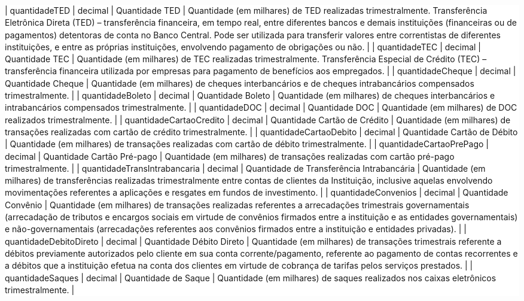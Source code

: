 | quantidadeTED                 | decimal | Quantidade TED                   | Quantidade (em milhares) de TED realizadas trimestralmente. Transferência Eletrônica Direta (TED) – transferência financeira, em tempo real, entre diferentes bancos e demais instituições (financeiras ou de pagamentos) detentoras de conta no Banco Central. Pode ser utilizada para transferir valores entre correntistas de diferentes instituições, e entre as próprias instituições, envolvendo pagamento de obrigações ou não. |
| quantidadeTEC                 | decimal | Quantidade TEC                   | Quantidade (em milhares) de TEC realizadas trimestralmente. Transferência Especial de Crédito (TEC) – transferência financeira utilizada por empresas para pagamento de benefícios aos empregados.                                                                                                                                                                                                                             |
| quantidadeCheque              | decimal | Quantidade Cheque                | Quantidade (em milhares) de cheques interbancários e de cheques intrabancários compensados trimestralmente.                                                                                                                                                                                                                                                                                                                       |
| quantidadeBoleto              | decimal | Quantidade Boleto                | Quantidade (em milhares) de cheques interbancários e intrabancários compensados trimestralmente.                                                                                                                                                                                                                                                                                                                                  |
| quantidadeDOC                 | decimal | Quantidade DOC                   | Quantidade (em milhares) de DOC realizados trimestralmente.                                                                                                                                                                                                                                                                                                                                                                      |
| quantidadeCartaoCredito       | decimal | Quantidade Cartão de Crédito     | Quantidade (em milhares) de transações realizadas com cartão de crédito trimestralmente.                                                                                                                                                                                                                                                                                                                                          |
| quantidadeCartaoDebito        | decimal | Quantidade Cartão de Débito      | Quantidade (em milhares) de transações realizadas com cartão de débito trimestralmente.                                                                                                                                                                                                                                                                                                                                            |
| quantidadeCartaoPrePago       | decimal | Quantidade Cartão Pré-pago       | Quantidade (em milhares) de transações realizadas com cartão pré-pago trimestralmente.                                                                                                                                                                                                                                                                                                                                            |
| quantidadeTransIntrabancaria  | decimal | Quantidade de Transferência Intrabancária | Quantidade (em milhares) de transferências realizadas trimestralmente entre contas de clientes da Instituição, inclusive aquelas envolvendo movimentações referentes a aplicações e resgates em fundos de investimento.                                                                                                                                                                                                      |
| quantidadeConvenios         | decimal | Quantidade Convênio              | Quantidade (em milhares) de transações realizadas referentes a arrecadações trimestrais governamentais (arrecadação de tributos e encargos sociais em virtude de convênios firmados entre a instituição e as entidades governamentais) e não-governamentais (arrecadações referentes aos convênios firmados entre a instituição e entidades privadas).                                                         |
| quantidadeDebitoDireto      | decimal | Quantidade Débito Direto         | Quantidade (em milhares) de transações trimestrais referente a débitos previamente autorizados pelo cliente em sua conta corrente/pagamento, referente ao pagamento de contas recorrentes e a débitos que a instituição efetua na conta dos clientes em virtude de cobrança de tarifas pelos serviços prestados.                                                                                                                |
| quantidadeSaques            | decimal | Quantidade de Saque              | Quantidade (em milhares) de saques realizados nos caixas eletrônicos trimestralmente.                                                                                                                                                                                                                                                                                                                                            |